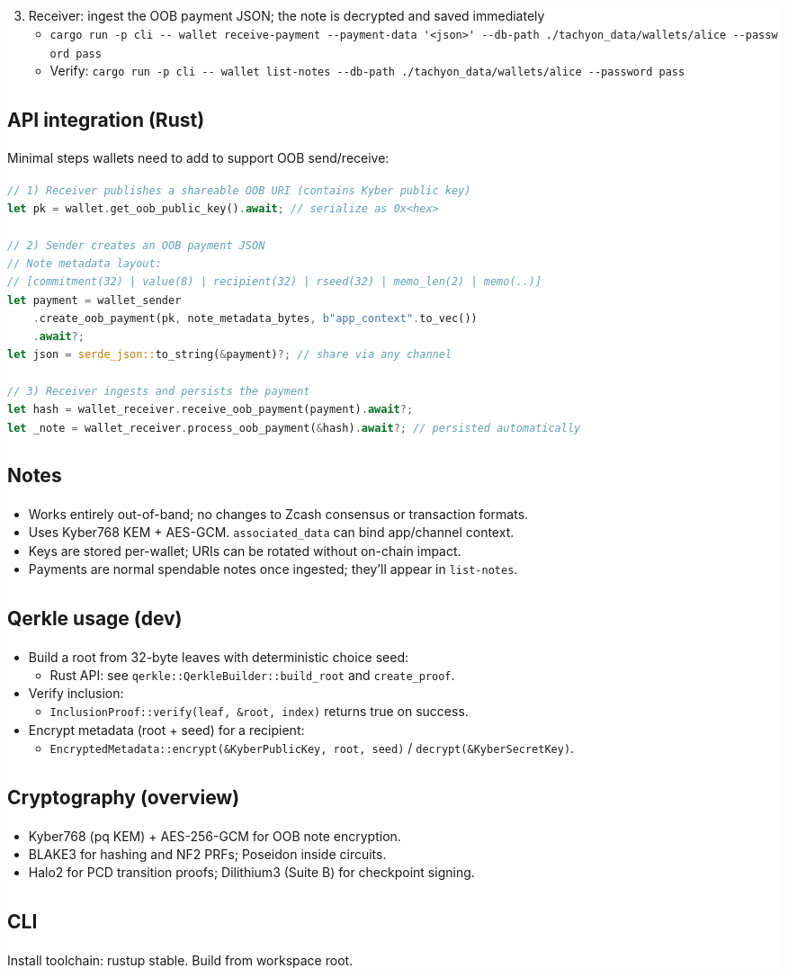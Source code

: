 3) Receiver: ingest the OOB payment JSON; the note is decrypted and saved immediately
   - `cargo run -p cli -- wallet receive-payment --payment-data '<json>' --db-path ./tachyon_data/wallets/alice --password pass`
   - Verify: `cargo run -p cli -- wallet list-notes --db-path ./tachyon_data/wallets/alice --password pass`

API integration (Rust)
----------------------
Minimal steps wallets need to add to support OOB send/receive:

```rust
// 1) Receiver publishes a shareable OOB URI (contains Kyber public key)
let pk = wallet.get_oob_public_key().await; // serialize as 0x<hex>

// 2) Sender creates an OOB payment JSON
// Note metadata layout:
// [commitment(32) | value(8) | recipient(32) | rseed(32) | memo_len(2) | memo(..)]
let payment = wallet_sender
    .create_oob_payment(pk, note_metadata_bytes, b"app_context".to_vec())
    .await?;
let json = serde_json::to_string(&payment)?; // share via any channel

// 3) Receiver ingests and persists the payment
let hash = wallet_receiver.receive_oob_payment(payment).await?;
let _note = wallet_receiver.process_oob_payment(&hash).await?; // persisted automatically
```

Notes
-----
- Works entirely out-of-band; no changes to Zcash consensus or transaction formats.
- Uses Kyber768 KEM + AES-GCM. `associated_data` can bind app/channel context.
- Keys are stored per-wallet; URIs can be rotated without on-chain impact.
- Payments are normal spendable notes once ingested; they’ll appear in `list-notes`.

Qerkle usage (dev)
------------------
- Build a root from 32-byte leaves with deterministic choice seed:
  - Rust API: see `qerkle::QerkleBuilder::build_root` and `create_proof`.
- Verify inclusion:
  - `InclusionProof::verify(leaf, &root, index)` returns true on success.
- Encrypt metadata (root + seed) for a recipient:
  - `EncryptedMetadata::encrypt(&KyberPublicKey, root, seed)` / `decrypt(&KyberSecretKey)`.

Cryptography (overview)
-----------------------
- Kyber768 (pq KEM) + AES-256-GCM for OOB note encryption.
- BLAKE3 for hashing and NF2 PRFs; Poseidon inside circuits.
- Halo2 for PCD transition proofs; Dilithium3 (Suite B) for checkpoint signing.


CLI
---
Install toolchain: rustup stable. Build from workspace root.
